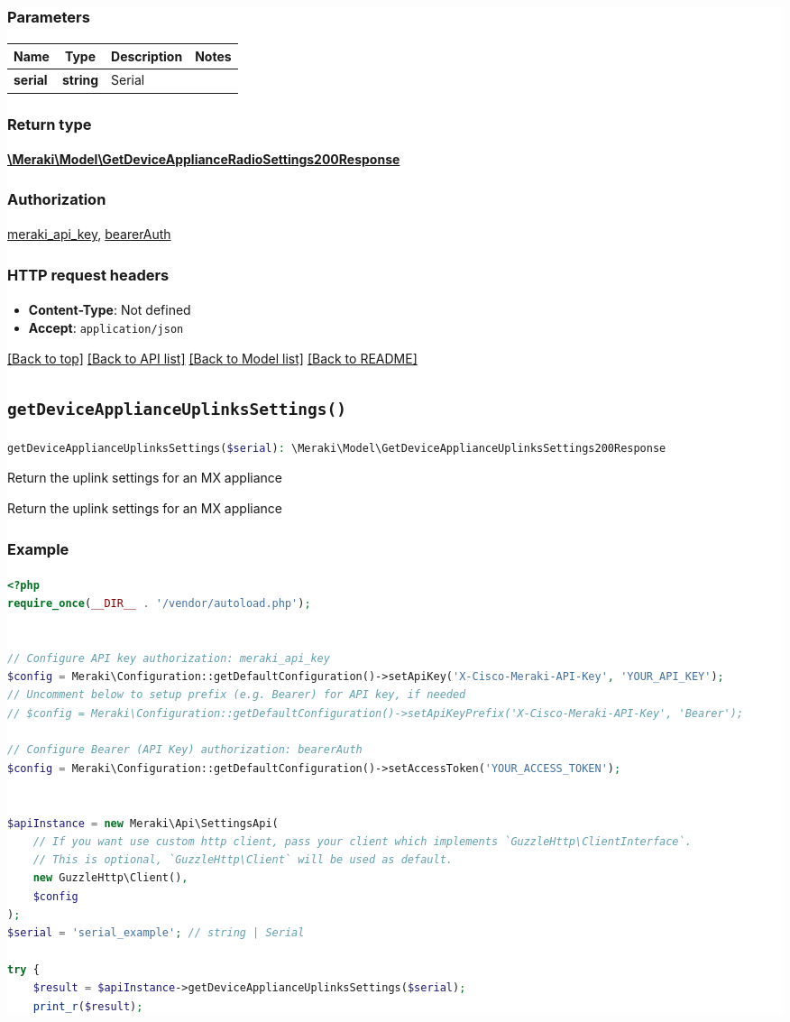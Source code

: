 ### Parameters

| Name | Type | Description  | Notes |
| ------------- | ------------- | ------------- | ------------- |
| **serial** | **string**| Serial | |

### Return type

[**\Meraki\Model\GetDeviceApplianceRadioSettings200Response**](../Model/GetDeviceApplianceRadioSettings200Response.md)

### Authorization

[meraki_api_key](../../README.md#meraki_api_key), [bearerAuth](../../README.md#bearerAuth)

### HTTP request headers

- **Content-Type**: Not defined
- **Accept**: `application/json`

[[Back to top]](#) [[Back to API list]](../../README.md#endpoints)
[[Back to Model list]](../../README.md#models)
[[Back to README]](../../README.md)

## `getDeviceApplianceUplinksSettings()`

```php
getDeviceApplianceUplinksSettings($serial): \Meraki\Model\GetDeviceApplianceUplinksSettings200Response
```

Return the uplink settings for an MX appliance

Return the uplink settings for an MX appliance

### Example

```php
<?php
require_once(__DIR__ . '/vendor/autoload.php');


// Configure API key authorization: meraki_api_key
$config = Meraki\Configuration::getDefaultConfiguration()->setApiKey('X-Cisco-Meraki-API-Key', 'YOUR_API_KEY');
// Uncomment below to setup prefix (e.g. Bearer) for API key, if needed
// $config = Meraki\Configuration::getDefaultConfiguration()->setApiKeyPrefix('X-Cisco-Meraki-API-Key', 'Bearer');

// Configure Bearer (API Key) authorization: bearerAuth
$config = Meraki\Configuration::getDefaultConfiguration()->setAccessToken('YOUR_ACCESS_TOKEN');


$apiInstance = new Meraki\Api\SettingsApi(
    // If you want use custom http client, pass your client which implements `GuzzleHttp\ClientInterface`.
    // This is optional, `GuzzleHttp\Client` will be used as default.
    new GuzzleHttp\Client(),
    $config
);
$serial = 'serial_example'; // string | Serial

try {
    $result = $apiInstance->getDeviceApplianceUplinksSettings($serial);
    print_r($result);
```